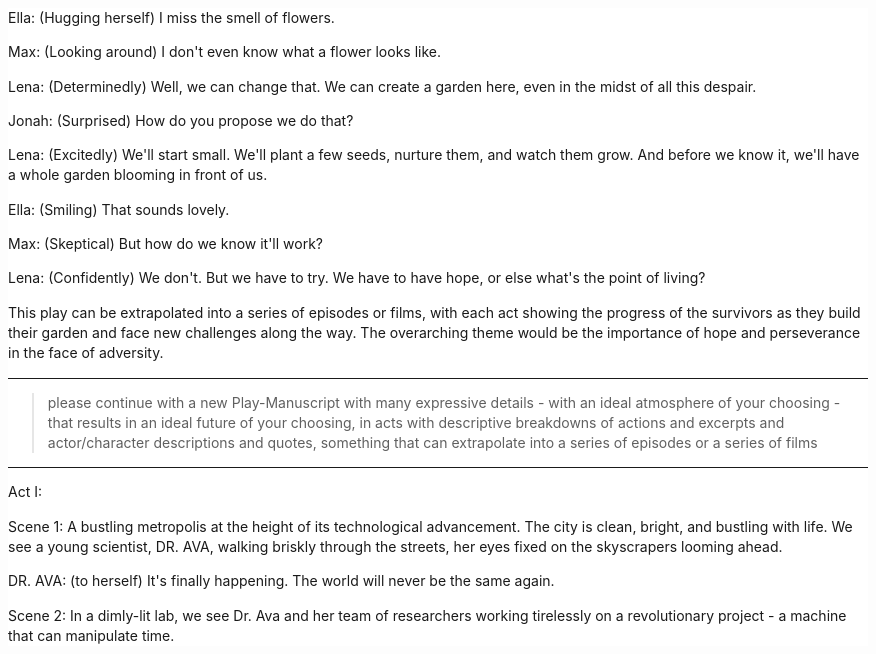Ella: (Hugging herself) I miss the smell of flowers.

Max: (Looking around) I don't even know what a flower looks like.

Lena: (Determinedly) Well, we can change that. We can create a garden here, even in the midst of all this despair.

Jonah: (Surprised) How do you propose we do that?

Lena: (Excitedly) We'll start small. We'll plant a few seeds, nurture them, and watch them grow. And before we know it, we'll have a whole garden blooming in front of us.

Ella: (Smiling) That sounds lovely.

Max: (Skeptical) But how do we know it'll work?

Lena: (Confidently) We don't. But we have to try. We have to have hope, or else what's the point of living?

This play can be extrapolated into a series of episodes or films, with each act showing the progress of the survivors as they build their garden and face new challenges along the way. The overarching theme would be the importance of hope and perseverance in the face of adversity.

---

> please continue with a new Play-Manuscript with many expressive details - with an ideal atmosphere of your choosing - that results in an ideal future of your choosing, in acts with descriptive breakdowns of actions and excerpts and actor/character descriptions and quotes, something that can extrapolate into a series of episodes or a series of films

---

Act I:

Scene 1: A bustling metropolis at the height of its technological advancement. The city is clean, bright, and bustling with life. We see a young scientist, DR. AVA, walking briskly through the streets, her eyes fixed on the skyscrapers looming ahead.

DR. AVA: (to herself) It's finally happening. The world will never be the same again.

Scene 2: In a dimly-lit lab, we see Dr. Ava and her team of researchers working tirelessly on a revolutionary project - a machine that can manipulate time.

